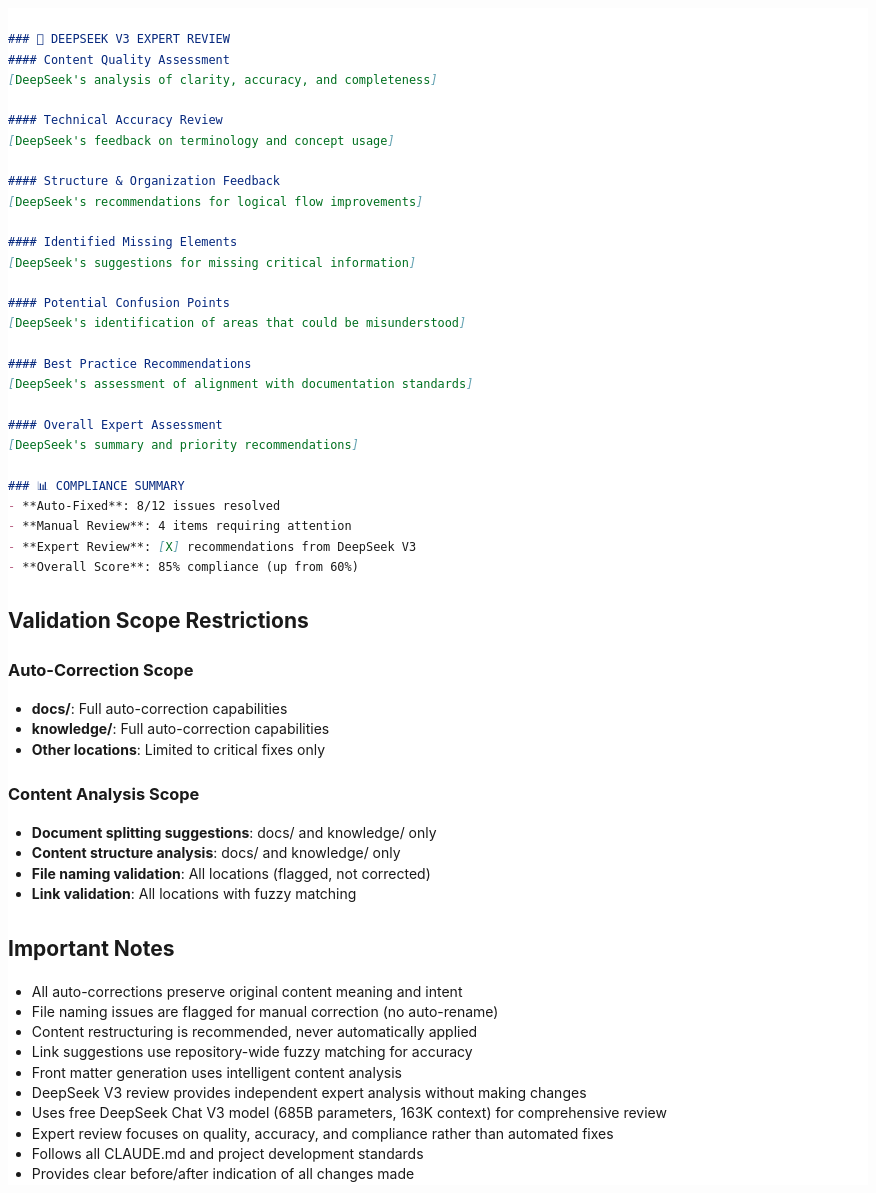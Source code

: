```markdown

### 🤖 DEEPSEEK V3 EXPERT REVIEW
#### Content Quality Assessment
[DeepSeek's analysis of clarity, accuracy, and completeness]

#### Technical Accuracy Review
[DeepSeek's feedback on terminology and concept usage]

#### Structure & Organization Feedback
[DeepSeek's recommendations for logical flow improvements]

#### Identified Missing Elements
[DeepSeek's suggestions for missing critical information]

#### Potential Confusion Points
[DeepSeek's identification of areas that could be misunderstood]

#### Best Practice Recommendations
[DeepSeek's assessment of alignment with documentation standards]

#### Overall Expert Assessment
[DeepSeek's summary and priority recommendations]

### 📊 COMPLIANCE SUMMARY
- **Auto-Fixed**: 8/12 issues resolved
- **Manual Review**: 4 items requiring attention
- **Expert Review**: [X] recommendations from DeepSeek V3
- **Overall Score**: 85% compliance (up from 60%)
```

## Validation Scope Restrictions

### Auto-Correction Scope
- **docs/**: Full auto-correction capabilities
- **knowledge/**: Full auto-correction capabilities
- **Other locations**: Limited to critical fixes only

### Content Analysis Scope
- **Document splitting suggestions**: docs/ and knowledge/ only
- **Content structure analysis**: docs/ and knowledge/ only
- **File naming validation**: All locations (flagged, not corrected)
- **Link validation**: All locations with fuzzy matching

## Important Notes

- All auto-corrections preserve original content meaning and intent
- File naming issues are flagged for manual correction (no auto-rename)
- Content restructuring is recommended, never automatically applied
- Link suggestions use repository-wide fuzzy matching for accuracy
- Front matter generation uses intelligent content analysis
- DeepSeek V3 review provides independent expert analysis without making changes
- Uses free DeepSeek Chat V3 model (685B parameters, 163K context) for comprehensive review
- Expert review focuses on quality, accuracy, and compliance rather than automated fixes
- Follows all CLAUDE.md and project development standards
- Provides clear before/after indication of all changes made
